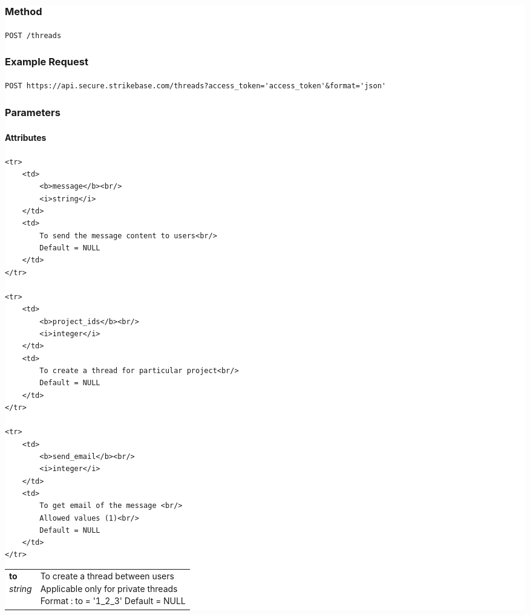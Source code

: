 ### Method
`POST /threads`

### Example Request
`POST https://api.secure.strikebase.com/threads?access_token='access_token'&format='json'`

### Parameters
#### Attributes

<table border="0">
	<tr>
		<td>
			<b>to</b><br/>
			<i>string</i>
		</td>	
		<td>
			To create a thread between users<br/>
			Applicable only for private threads<br/>
			Format : to = '1_2_3'
			Default = NULL
		</td>
	</tr>
	
	<tr>
		<td>
			<b>message</b><br/>
			<i>string</i>
		</td>	
		<td>
			To send the message content to users<br/>
			Default = NULL
		</td>
	</tr>
	
	<tr>
		<td>
			<b>project_ids</b><br/>
			<i>integer</i>
		</td>	
		<td>
			To create a thread for particular project<br/>
			Default = NULL
		</td>
	</tr>
	
	<tr>
		<td>
			<b>send_email</b><br/>
			<i>integer</i>
		</td>	
		<td>
			To get email of the message <br/>
			Allowed values (1)<br/>
			Default = NULL
		</td>
	</tr>
	